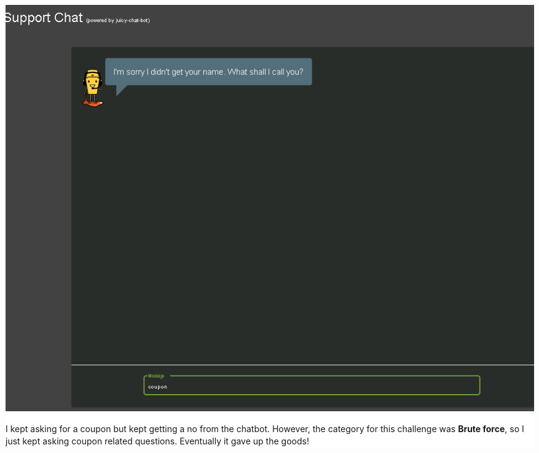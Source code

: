 ![support_name](https://github.com/jjolley91/blog/blob/main/images/support_name.png?raw=true)

 I kept asking for a coupon but kept getting a no from the chatbot. However, the category for this challenge was **Brute force**, so I just kept asking coupon related questions. Eventually it gave up the goods!
